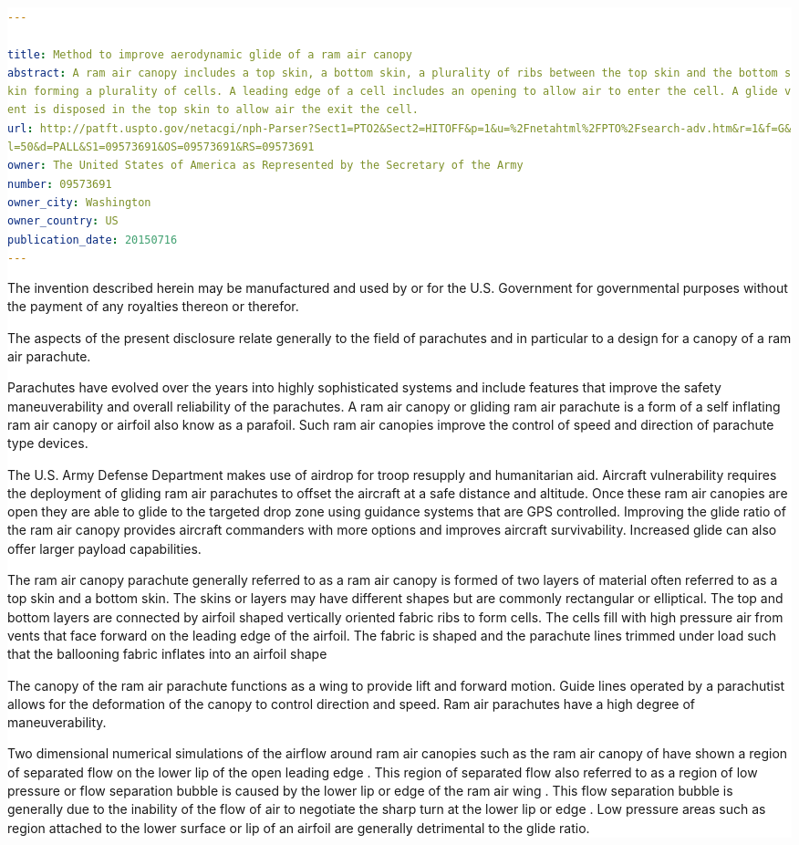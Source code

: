 ```yaml
---

title: Method to improve aerodynamic glide of a ram air canopy
abstract: A ram air canopy includes a top skin, a bottom skin, a plurality of ribs between the top skin and the bottom skin forming a plurality of cells. A leading edge of a cell includes an opening to allow air to enter the cell. A glide vent is disposed in the top skin to allow air the exit the cell.
url: http://patft.uspto.gov/netacgi/nph-Parser?Sect1=PTO2&Sect2=HITOFF&p=1&u=%2Fnetahtml%2FPTO%2Fsearch-adv.htm&r=1&f=G&l=50&d=PALL&S1=09573691&OS=09573691&RS=09573691
owner: The United States of America as Represented by the Secretary of the Army
number: 09573691
owner_city: Washington
owner_country: US
publication_date: 20150716
---
```

The invention described herein may be manufactured and used by or for the U.S. Government for governmental purposes without the payment of any royalties thereon or therefor.

The aspects of the present disclosure relate generally to the field of parachutes and in particular to a design for a canopy of a ram air parachute.

Parachutes have evolved over the years into highly sophisticated systems and include features that improve the safety maneuverability and overall reliability of the parachutes. A ram air canopy or gliding ram air parachute is a form of a self inflating ram air canopy or airfoil also know as a parafoil. Such ram air canopies improve the control of speed and direction of parachute type devices.

The U.S. Army Defense Department makes use of airdrop for troop resupply and humanitarian aid. Aircraft vulnerability requires the deployment of gliding ram air parachutes to offset the aircraft at a safe distance and altitude. Once these ram air canopies are open they are able to glide to the targeted drop zone using guidance systems that are GPS controlled. Improving the glide ratio of the ram air canopy provides aircraft commanders with more options and improves aircraft survivability. Increased glide can also offer larger payload capabilities.

The ram air canopy parachute generally referred to as a ram air canopy is formed of two layers of material often referred to as a top skin and a bottom skin. The skins or layers may have different shapes but are commonly rectangular or elliptical. The top and bottom layers are connected by airfoil shaped vertically oriented fabric ribs to form cells. The cells fill with high pressure air from vents that face forward on the leading edge of the airfoil. The fabric is shaped and the parachute lines trimmed under load such that the ballooning fabric inflates into an airfoil shape

The canopy of the ram air parachute functions as a wing to provide lift and forward motion. Guide lines operated by a parachutist allows for the deformation of the canopy to control direction and speed. Ram air parachutes have a high degree of maneuverability.

Two dimensional numerical simulations of the airflow around ram air canopies such as the ram air canopy of have shown a region of separated flow on the lower lip of the open leading edge . This region of separated flow also referred to as a region of low pressure or flow separation bubble is caused by the lower lip or edge of the ram air wing . This flow separation bubble is generally due to the inability of the flow of air to negotiate the sharp turn at the lower lip or edge . Low pressure areas such as region attached to the lower surface or lip of an airfoil are generally detrimental to the glide ratio.
